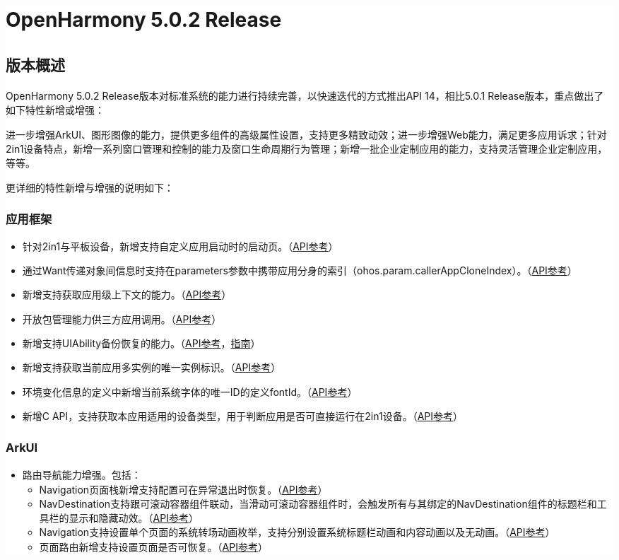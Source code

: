 # OpenHarmony 5.0.2 Release


## 版本概述

OpenHarmony 5.0.2 Release版本对标准系统的能力进行持续完善，以快速迭代的方式推出API 14，相比5.0.1 Release版本，重点做出了如下特性新增或增强：

进一步增强ArkUI、图形图像的能力，提供更多组件的高级属性设置，支持更多精致动效；进一步增强Web能力，满足更多应用诉求；针对2in1设备特点，新增一系列窗口管理和控制的能力及窗口生命周期行为管理；新增一批企业定制应用的能力，支持灵活管理企业定制应用，等等。

更详细的特性新增与增强的说明如下：


### 应用框架

- 针对2in1与平板设备，新增支持自定义应用启动时的启动页。（[API参考](https://gitee.com/openharmony/docs/blob/OpenHarmony-5.0.2-Release/zh-cn/application-dev/reference/apis-ability-kit/js-apis-app-ability-startOptions.md#%E5%B1%9E%E6%80%A7)）

- 通过Want传递对象间信息时支持在parameters参数中携带应用分身的索引（ohos.param.callerAppCloneIndex）。（[API参考](https://gitee.com/openharmony/docs/blob/OpenHarmony-5.0.2-Release/zh-cn/application-dev/reference/apis-ability-kit/js-apis-app-ability-want.md#%E5%B1%9E%E6%80%A7)）

- 新增支持获取应用级上下文的能力。（[API参考](https://gitee.com/openharmony/docs/blob/OpenHarmony-5.0.2-Release/zh-cn/application-dev/reference/apis-ability-kit/js-apis-app-ability-application.md#applicationgetapplicationcontext14)）

- 开放包管理能力供三方应用调用。（[API参考](https://gitee.com/openharmony/docs/blob/OpenHarmony-5.0.2-Release/zh-cn/application-dev/reference/apis-ability-kit/js-apis-bundleManager.md)）

- 新增支持UIAbility备份恢复的能力。（[API参考](https://gitee.com/openharmony/docs/blob/OpenHarmony-5.0.2-Release/zh-cn/application-dev/reference/apis-ability-kit/js-apis-inner-application-uiAbilityContext.md#uiabilitycontextsetrestoreenabled14)，[指南](https://gitee.com/openharmony/docs/blob/OpenHarmony-5.0.2-Release/zh-cn/application-dev/application-models/ability-recover-guideline.md)）

- 新增支持获取当前应用多实例的唯一实例标识。（[API参考](https://gitee.com/openharmony/docs/blob/OpenHarmony-5.0.2-Release/zh-cn/application-dev/reference/apis-ability-kit/js-apis-inner-application-applicationContext.md#applicationcontextgetcurrentinstancekey14)）

- 环境变化信息的定义中新增当前系统字体的唯一ID的定义fontId。（[API参考](https://gitee.com/openharmony/docs/blob/OpenHarmony-5.0.2-Release/zh-cn/application-dev/reference/apis-ability-kit/js-apis-app-ability-configuration.md#%E5%B1%9E%E6%80%A7)）

- 新增C API，支持获取本应用适用的设备类型，用于判断应用是否可直接运行在2in1设备。（[API参考](https://gitee.com/openharmony/docs/blob/OpenHarmony-5.0.2-Release/zh-cn/application-dev/reference/apis-ability-kit/_bundle.md#oh_nativebundle_getcompatibledevicetype)）


### ArkUI

- 路由导航能力增强。包括：
  - Navigation页面栈新增支持配置可在异常退出时恢复。（[API参考](https://gitee.com/openharmony/docs/blob/OpenHarmony-5.0.2-Release/zh-cn/application-dev/reference/apis-arkui/arkui-ts/ts-basic-components-navigation.md#recoverable14)）
  - NavDestination支持跟可滚动容器组件联动，当滑动可滚动容器组件时，会触发所有与其绑定的NavDestination组件的标题栏和工具栏的显示和隐藏动效。（[API参考](https://gitee.com/openharmony/docs/blob/OpenHarmony-5.0.2-Release/zh-cn/application-dev/reference/apis-arkui/arkui-ts/ts-basic-components-navdestination.md#bindtoscrollable14)）
  - Navigation支持设置单个页面的系统转场动画枚举，支持分别设置系统标题栏动画和内容动画以及无动画。（[API参考](https://gitee.com/openharmony/docs/blob/OpenHarmony-5.0.2-Release/zh-cn/application-dev/reference/apis-arkui/arkui-ts/ts-basic-components-navdestination.md#systemtransition14)）
  - 页面路由新增支持设置页面是否可恢复。（[API参考](https://gitee.com/openharmony/docs/blob/OpenHarmony-5.0.2-Release/zh-cn/application-dev/reference/apis-arkui/js-apis-router.md#routeroptions)）
